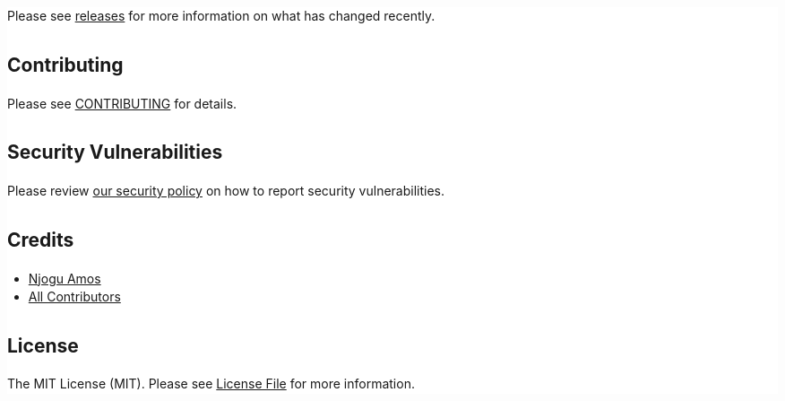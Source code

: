 Please see [releases](https://github.com/njoguamos/laravel-plausible/releases) for more information on what has changed recently.

## Contributing

Please see [CONTRIBUTING](CONTRIBUTING.md) for details.

## Security Vulnerabilities

Please review [our security policy](../../security/policy) on how to report security vulnerabilities.

## Credits

- [Njogu Amos](https://github.com/njoguamos)
- [All Contributors](../../contributors)

## License

The MIT License (MIT). Please see [License File](LICENSE.md) for more information.
